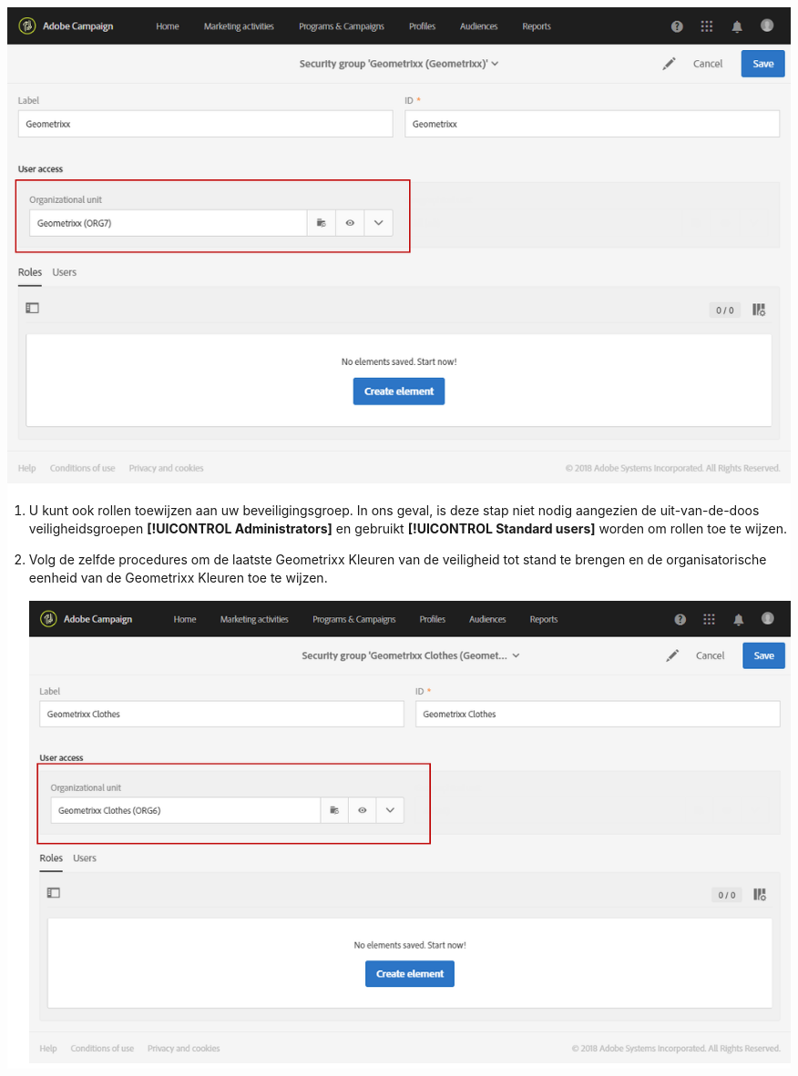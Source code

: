    ![](assets/manage_security_group_6.png)

1. U kunt ook rollen toewijzen aan uw beveiligingsgroep. In ons geval, is deze stap niet nodig aangezien de uit-van-de-doos veiligheidsgroepen **[!UICONTROL Administrators]** en gebruikt **[!UICONTROL Standard users]** worden om rollen toe te wijzen.
1. Volg de zelfde procedures om de laatste Geometrixx Kleuren van de veiligheid tot stand te brengen en de organisatorische eenheid van de Geometrixx Kleuren toe te wijzen.

   ![](assets/manage_security_group_7.png)
